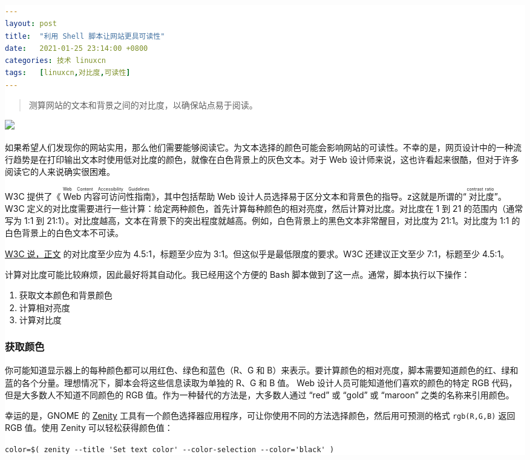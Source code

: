 ```yaml
---
layout: post
title:	"利用 Shell 脚本让网站更具可读性"
date:	2021-01-25 23:14:00 +0800 
categories:	技术 linuxcn 
tags:	[linuxcn,对比度,可读性]
---
```




> 
> 测算网站的文本和背景之间的对比度，以确保站点易于阅读。
> 
> 
> 


![](/Asserts/Images//attachment/album/202101/25/231152ce5ufhjtufxj1eeu.jpg)


如果希望人们发现你的网站实用，那么他们需要能够阅读它。为文本选择的颜色可能会影响网站的可读性。不幸的是，网页设计中的一种流行趋势是在打印输出文本时使用低对比度的颜色，就像在白色背景上的灰色文本。对于 Web 设计师来说，这也许看起来很酷，但对于许多阅读它的人来说确实很困难。


W3C 提供了《<ruby> Web 内容可访问性指南 <rt>  Web Content Accessibility Guidelines </rt></ruby>》，其中包括帮助 Web 设计人员选择易于区分文本和背景色的指导。z这就是所谓的“<ruby> 对比度 <rt>  contrast ratio </rt></ruby>”。 W3C 定义的对比度需要进行一些计算：给定两种颜色，首先计算每种颜色的相对亮度，然后计算对比度。对比度在 1 到 21 的范围内（通常写为 1:1 到 21:1）。对比度越高，文本在背景下的突出程度就越高。例如，白色背景上的黑色文本非常醒目，对比度为 21:1。对比度为 1:1 的白色背景上的白色文本不可读。


[W3C 说，正文](https://www.w3.org/TR/2008/REC-WCAG20-20081211/#visual-audio-contrast) 的对比度至少应为 4.5:1，标题至少应为 3:1。但这似乎是最低限度的要求。W3C 还建议正文至少 7:1，标题至少 4.5:1。


计算对比度可能比较麻烦，因此最好将其自动化。我已经用这个方便的 Bash 脚本做到了这一点。通常，脚本执行以下操作：


1. 获取文本颜色和背景颜色
2. 计算相对亮度
3. 计算对比度


### 获取颜色


你可能知道显示器上的每种颜色都可以用红色、绿色和蓝色（R、G 和 B）来表示。要计算颜色的相对亮度，脚本需要知道颜色的红、绿和蓝的各个分量。理想情况下，脚本会将这些信息读取为单独的 R、G 和 B 值。 Web 设计人员可能知道他们喜欢的颜色的特定 RGB 代码，但是大多数人不知道不同颜色的 RGB 值。作为一种替代的方法是，大多数人通过 “red” 或 “gold” 或 “maroon” 之类的名称来引用颜色。


幸运的是，GNOME 的 [Zenity](https://wiki.gnome.org/Projects/Zenity) 工具有一个颜色选择器应用程序，可让你使用不同的方法选择颜色，然后用可预测的格式 `rgb(R,G,B)` 返回 RGB 值。使用 Zenity 可以轻松获得颜色值：



```
color=$( zenity --title 'Set text color' --color-selection --color='black' )

```
